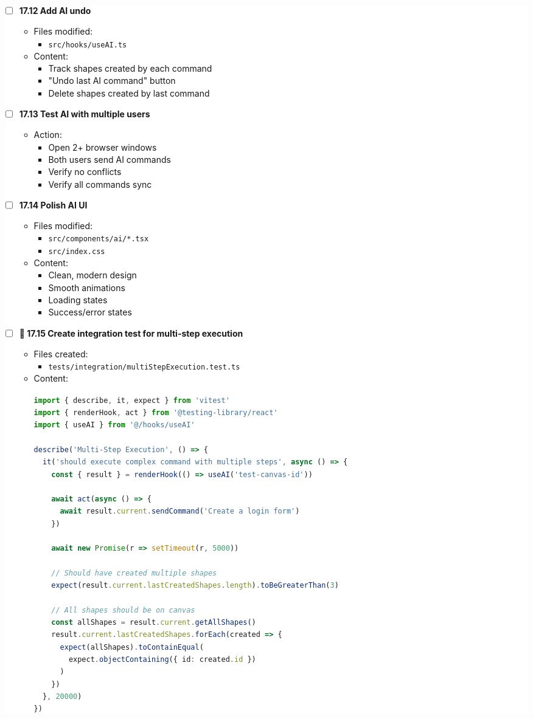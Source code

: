 - [ ] **17.12 Add AI undo**
  - Files modified:
    - `src/hooks/useAI.ts`
  - Content:
    - Track shapes created by each command
    - "Undo last AI command" button
    - Delete shapes created by last command

- [ ] **17.13 Test AI with multiple users**
  - Action:
    - Open 2+ browser windows
    - Both users send AI commands
    - Verify no conflicts
    - Verify all commands sync

- [ ] **17.14 Polish AI UI**
  - Files modified:
    - `src/components/ai/*.tsx`
    - `src/index.css`
  - Content:
    - Clean, modern design
    - Smooth animations
    - Loading states
    - Success/error states

- [ ] **🧪 17.15 Create integration test for multi-step execution**
  - Files created:
    - `tests/integration/multiStepExecution.test.ts`
  - Content:
    ```typescript
    import { describe, it, expect } from 'vitest'
    import { renderHook, act } from '@testing-library/react'
    import { useAI } from '@/hooks/useAI'

    describe('Multi-Step Execution', () => {
      it('should execute complex command with multiple steps', async () => {
        const { result } = renderHook(() => useAI('test-canvas-id'))

        await act(async () => {
          await result.current.sendCommand('Create a login form')
        })

        await new Promise(r => setTimeout(r, 5000))

        // Should have created multiple shapes
        expect(result.current.lastCreatedShapes.length).toBeGreaterThan(3)

        // All shapes should be on canvas
        const allShapes = result.current.getAllShapes()
        result.current.lastCreatedShapes.forEach(created => {
          expect(allShapes).toContainEqual(
            expect.objectContaining({ id: created.id })
          )
        })
      }, 20000)
    })
    ```
